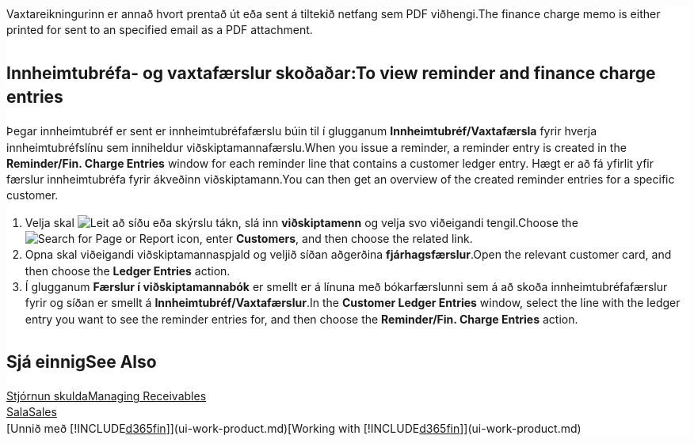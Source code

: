 <span data-ttu-id="bc861-312">Vaxtareikningurinn er annað hvort prentað út eða sent á tiltekið netfang sem PDF viðhengi.</span><span class="sxs-lookup"><span data-stu-id="bc861-312">The finance charge memo is either printed for sent to an specified email as a PDF attachment.</span></span>

## <a name="to-view-reminder-and-finance-charge-entries"></a><span data-ttu-id="bc861-313">Innheimtubréfa- og vaxtafærslur skoðaðar:</span><span class="sxs-lookup"><span data-stu-id="bc861-313">To view reminder and finance charge entries</span></span>  
<span data-ttu-id="bc861-314">Þegar innheimtubréf er sent er innheimtubréfafærslu búin til í glugganum **Innheimtubréf/Vaxtafærsla** fyrir hverja innheimtubréfslínu sem inniheldur viðskiptamannafærslu.</span><span class="sxs-lookup"><span data-stu-id="bc861-314">When you issue a reminder, a reminder entry is created in the **Reminder/Fin. Charge Entries** window for each reminder line that contains a customer ledger entry.</span></span> <span data-ttu-id="bc861-315">Hægt er að fá yfirlit yfir færslur innheimtubréfa fyrir ákveðinn viðskiptamann.</span><span class="sxs-lookup"><span data-stu-id="bc861-315">You can then get an overview of the created reminder entries for a specific customer.</span></span>    
1. <span data-ttu-id="bc861-316">Velja skal ![Leit að síðu eða skýrslu](media/ui-search/search_small.png "Leit að síðu eða skýrslu táknið") tákn, slá inn **viðskiptamenn** og velja svo viðeigandi tengil.</span><span class="sxs-lookup"><span data-stu-id="bc861-316">Choose the ![Search for Page or Report](media/ui-search/search_small.png "Search for Page or Report icon") icon, enter **Customers**, and then choose the related link.</span></span>  
2. <span data-ttu-id="bc861-317">Opna skal viðeigandi viðskiptamannaspjald og veljið síðan aðgerðina **fjárhagsfærslur**.</span><span class="sxs-lookup"><span data-stu-id="bc861-317">Open the relevant customer card, and then choose the **Ledger Entries** action.</span></span>
3. <span data-ttu-id="bc861-318">Í glugganum **Færslur í viðskiptamannabók** er smellt er á línuna með bókarfærslunni sem á að skoða innheimtubréfafærslur fyrir og síðan er smellt á **Innheimtubréf/Vaxtafærslur**.</span><span class="sxs-lookup"><span data-stu-id="bc861-318">In the **Customer Ledger Entries** window, select the line with the ledger entry you want to see the reminder entries for, and then choose the **Reminder/Fin. Charge Entries** action.</span></span>

## <a name="see-also"></a><span data-ttu-id="bc861-319">Sjá einnig</span><span class="sxs-lookup"><span data-stu-id="bc861-319">See Also</span></span>
[<span data-ttu-id="bc861-320">Stjórnun skulda</span><span class="sxs-lookup"><span data-stu-id="bc861-320">Managing Receivables</span></span>](receivables-manage-receivables.md)  
[<span data-ttu-id="bc861-321">Sala</span><span class="sxs-lookup"><span data-stu-id="bc861-321">Sales</span></span>](sales-manage-sales.md)  
<span data-ttu-id="bc861-322">[Unnið með [!INCLUDE[d365fin](includes/d365fin_md.md)]](ui-work-product.md)</span><span class="sxs-lookup"><span data-stu-id="bc861-322">[Working with [!INCLUDE[d365fin](includes/d365fin_md.md)]](ui-work-product.md)</span></span>

